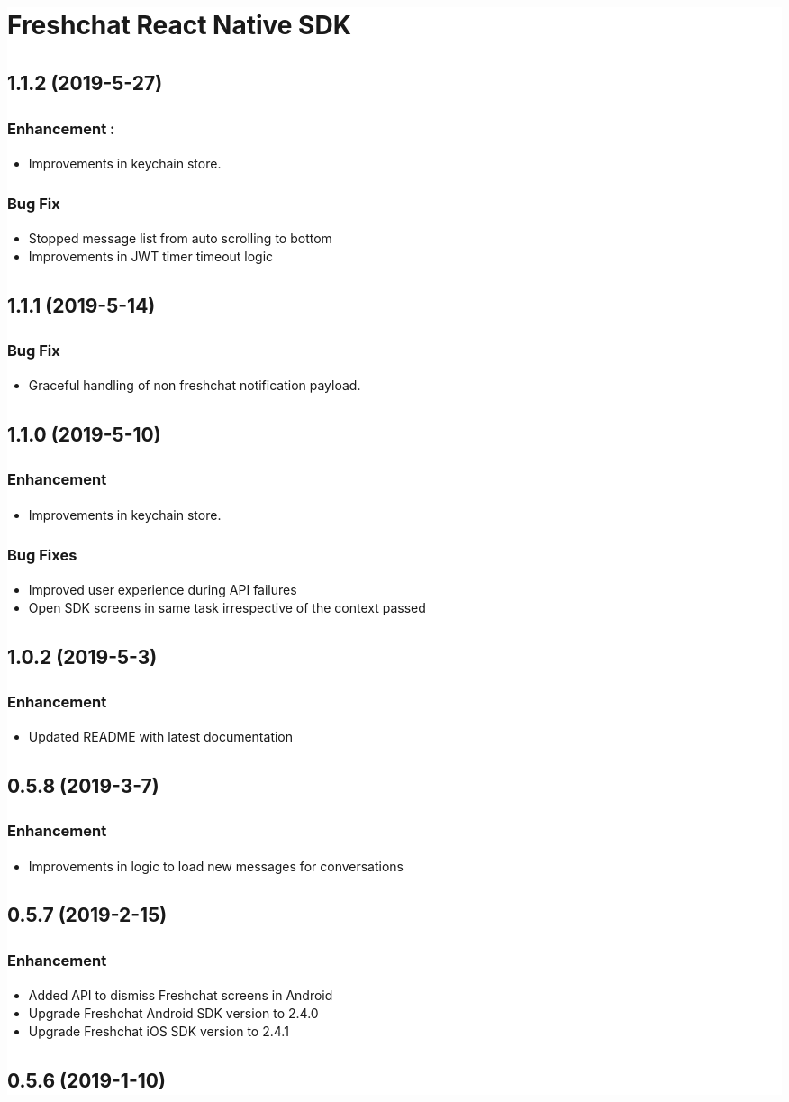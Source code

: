 # Freshchat React Native SDK

## 1.1.2 (2019-5-27)

### Enhancement :
* Improvements in keychain store.

### Bug Fix
* Stopped message list from auto scrolling to bottom
* Improvements in JWT timer timeout logic

## 1.1.1 (2019-5-14)

### Bug Fix
* Graceful handling of non freshchat notification payload.

## 1.1.0 (2019-5-10)

### Enhancement
* Improvements in keychain store.

### Bug Fixes
* Improved user experience during API failures
* Open SDK screens in same task irrespective of the context passed

## 1.0.2 (2019-5-3)

### Enhancement
* Updated README with latest documentation

## 0.5.8 (2019-3-7)

### Enhancement
* Improvements in logic to load new messages for conversations

## 0.5.7 (2019-2-15)

### Enhancement
* Added API to dismiss Freshchat screens in Android
* Upgrade Freshchat Android SDK version to 2.4.0
* Upgrade Freshchat iOS SDK version to 2.4.1

## 0.5.6 (2019-1-10)
